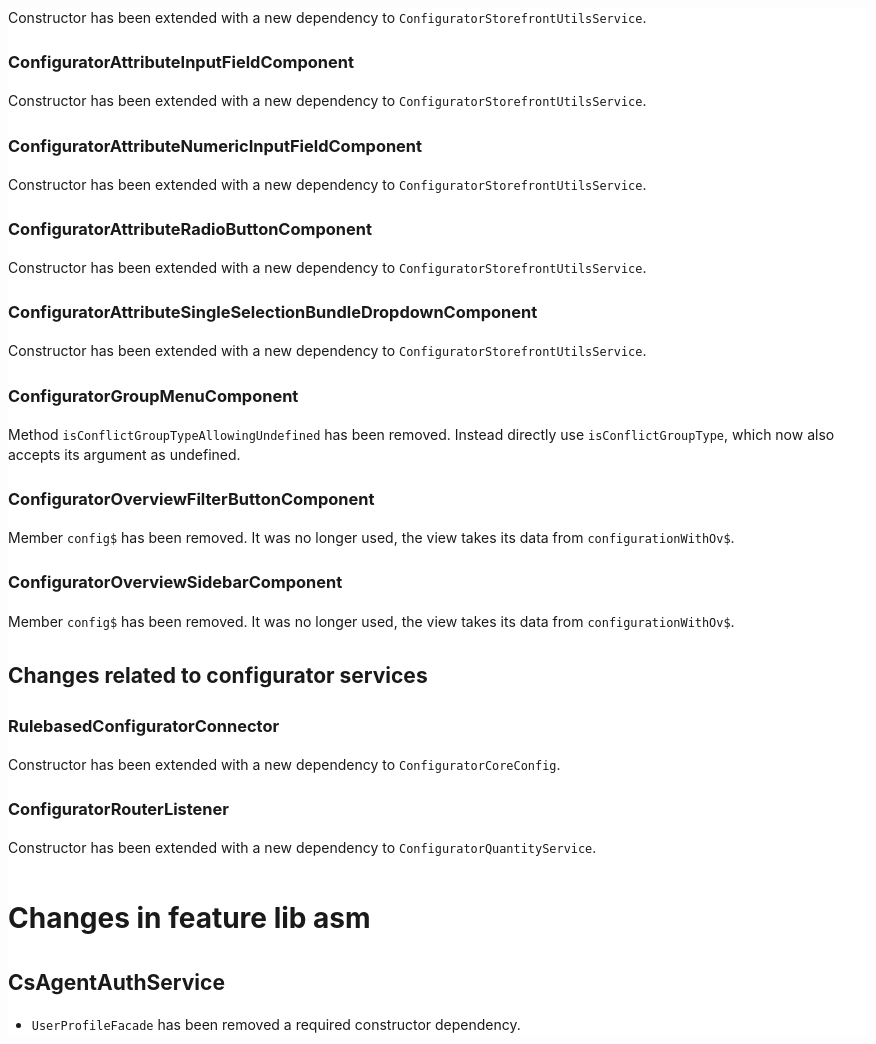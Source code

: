 Constructor has been extended with a new dependency to `ConfiguratorStorefrontUtilsService`.

### ConfiguratorAttributeInputFieldComponent

Constructor has been extended with a new dependency to `ConfiguratorStorefrontUtilsService`.

### ConfiguratorAttributeNumericInputFieldComponent

Constructor has been extended with a new dependency to `ConfiguratorStorefrontUtilsService`.

### ConfiguratorAttributeRadioButtonComponent

Constructor has been extended with a new dependency to `ConfiguratorStorefrontUtilsService`.

### ConfiguratorAttributeSingleSelectionBundleDropdownComponent

Constructor has been extended with a new dependency to `ConfiguratorStorefrontUtilsService`.

### ConfiguratorGroupMenuComponent

Method `isConflictGroupTypeAllowingUndefined` has been removed. Instead directly use `isConflictGroupType`, which now also accepts its argument as 
undefined.

### ConfiguratorOverviewFilterButtonComponent

Member `config$` has been removed. It was no longer used, the view takes its data from `configurationWithOv$`.

### ConfiguratorOverviewSidebarComponent

Member `config$` has been removed. It was no longer used, the view takes its data from `configurationWithOv$`.

## Changes related to configurator services

### RulebasedConfiguratorConnector

Constructor has been extended with a new dependency to `ConfiguratorCoreConfig`.

### ConfiguratorRouterListener

Constructor has been extended with a new dependency to `ConfiguratorQuantityService`.

# Changes in feature lib asm

## CsAgentAuthService

- `UserProfileFacade` has been removed a required constructor dependency.
